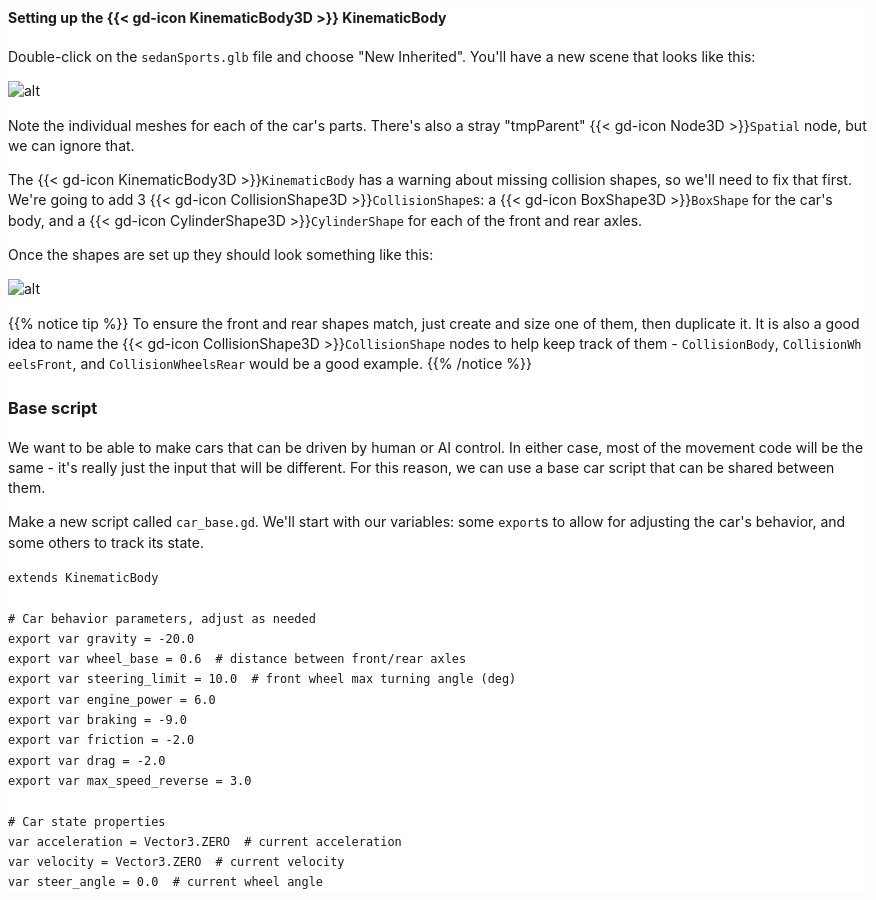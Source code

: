 #### Setting up the {{< gd-icon KinematicBody3D >}} KinematicBody

Double-click on the `sedanSports.glb` file and choose "New Inherited". You'll have a new scene that looks like this:

![alt](/godot_recipes/img/3d_car_02.png)

Note the individual meshes for each of the car's parts. There's also a stray "tmpParent" {{< gd-icon Node3D >}}`Spatial` node, but we can ignore that.

The {{< gd-icon KinematicBody3D >}}`KinematicBody` has a warning about missing collision shapes, so we'll need to fix that first. We're going to add 3 {{< gd-icon CollisionShape3D >}}`CollisionShape`s: a {{< gd-icon BoxShape3D >}}`BoxShape` for the car's body, and a {{< gd-icon CylinderShape3D >}}`CylinderShape` for each of the front and rear axles.

Once the shapes are set up they should look something like this:

![alt](/godot_recipes/img/3d_car_03.png)

{{% notice tip %}}
To ensure the front and rear shapes match, just create and size one of them, then duplicate it. It is also a good idea to name the {{< gd-icon CollisionShape3D >}}`CollisionShape` nodes to help keep track of them - `CollisionBody`, `CollisionWheelsFront`, and `CollisionWheelsRear` would be a good example.
{{% /notice %}}

### Base script

We want to be able to make cars that can be driven by human or AI control. In either case, most of the movement code will be the same - it's really just the input that will be different. For this reason, we can use a base car script that can be shared between them.

Make a new script called `car_base.gd`. We'll start with our variables: some `export`s to allow for adjusting the car's behavior, and some others to track its state.

```gdscript
extends KinematicBody

# Car behavior parameters, adjust as needed
export var gravity = -20.0
export var wheel_base = 0.6  # distance between front/rear axles
export var steering_limit = 10.0  # front wheel max turning angle (deg)
export var engine_power = 6.0
export var braking = -9.0
export var friction = -2.0
export var drag = -2.0
export var max_speed_reverse = 3.0

# Car state properties
var acceleration = Vector3.ZERO  # current acceleration
var velocity = Vector3.ZERO  # current velocity
var steer_angle = 0.0  # current wheel angle
```
